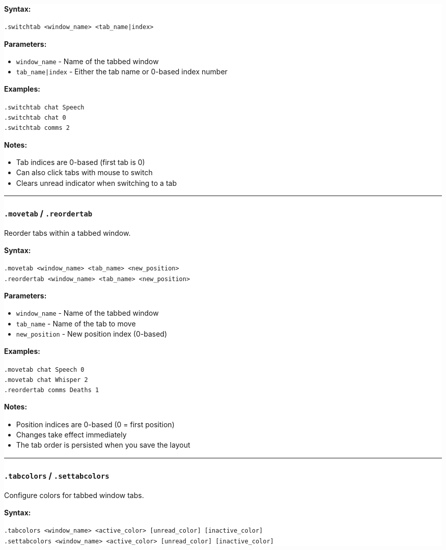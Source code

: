**Syntax:**
```
.switchtab <window_name> <tab_name|index>
```

**Parameters:**
- `window_name` - Name of the tabbed window
- `tab_name|index` - Either the tab name or 0-based index number

**Examples:**
```
.switchtab chat Speech
.switchtab chat 0
.switchtab comms 2
```

**Notes:**
- Tab indices are 0-based (first tab is 0)
- Can also click tabs with mouse to switch
- Clears unread indicator when switching to a tab

---

### `.movetab` / `.reordertab`

Reorder tabs within a tabbed window.

**Syntax:**
```
.movetab <window_name> <tab_name> <new_position>
.reordertab <window_name> <tab_name> <new_position>
```

**Parameters:**
- `window_name` - Name of the tabbed window
- `tab_name` - Name of the tab to move
- `new_position` - New position index (0-based)

**Examples:**
```
.movetab chat Speech 0
.movetab chat Whisper 2
.reordertab comms Deaths 1
```

**Notes:**
- Position indices are 0-based (0 = first position)
- Changes take effect immediately
- The tab order is persisted when you save the layout

---

### `.tabcolors` / `.settabcolors`

Configure colors for tabbed window tabs.

**Syntax:**
```
.tabcolors <window_name> <active_color> [unread_color] [inactive_color]
.settabcolors <window_name> <active_color> [unread_color] [inactive_color]
```
